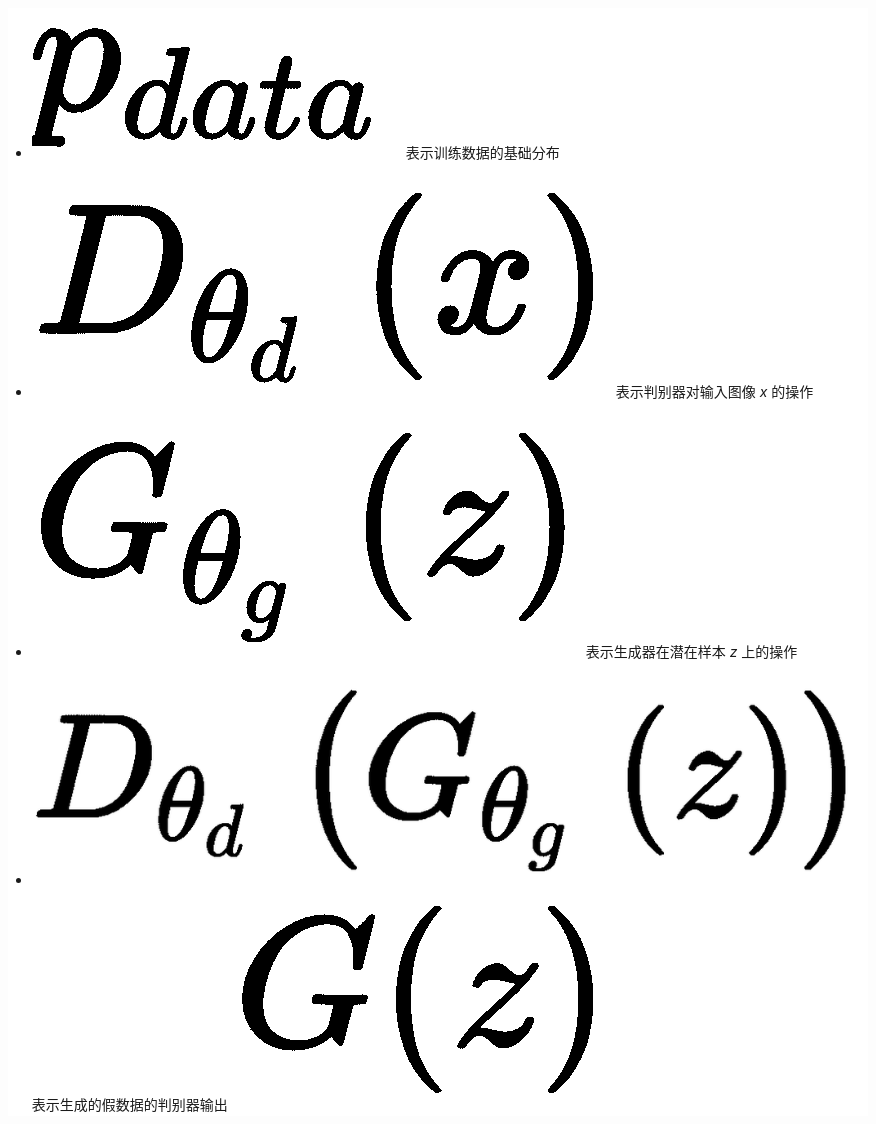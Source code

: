+   ![](img/173c7e8d-6049-4dcb-8467-b7fa266f45ff.png) 表示训练数据的基础分布

+   ![](img/dc44753e-ecd8-423b-9633-8be92c39bbb5.png) 表示判别器对输入图像 *x* 的操作

+   ![](img/22d6d1fc-22dd-4ca2-9fcb-b1683de79bbc.png) 表示生成器在潜在样本 *z* 上的操作

+   ![](img/7fdda8a8-8bdf-4bf7-9683-c546acea033a.png) 表示生成的假数据的判别器输出 ![](img/0b5145dd-c1da-404d-9ca8-c20abecc4498.png)
